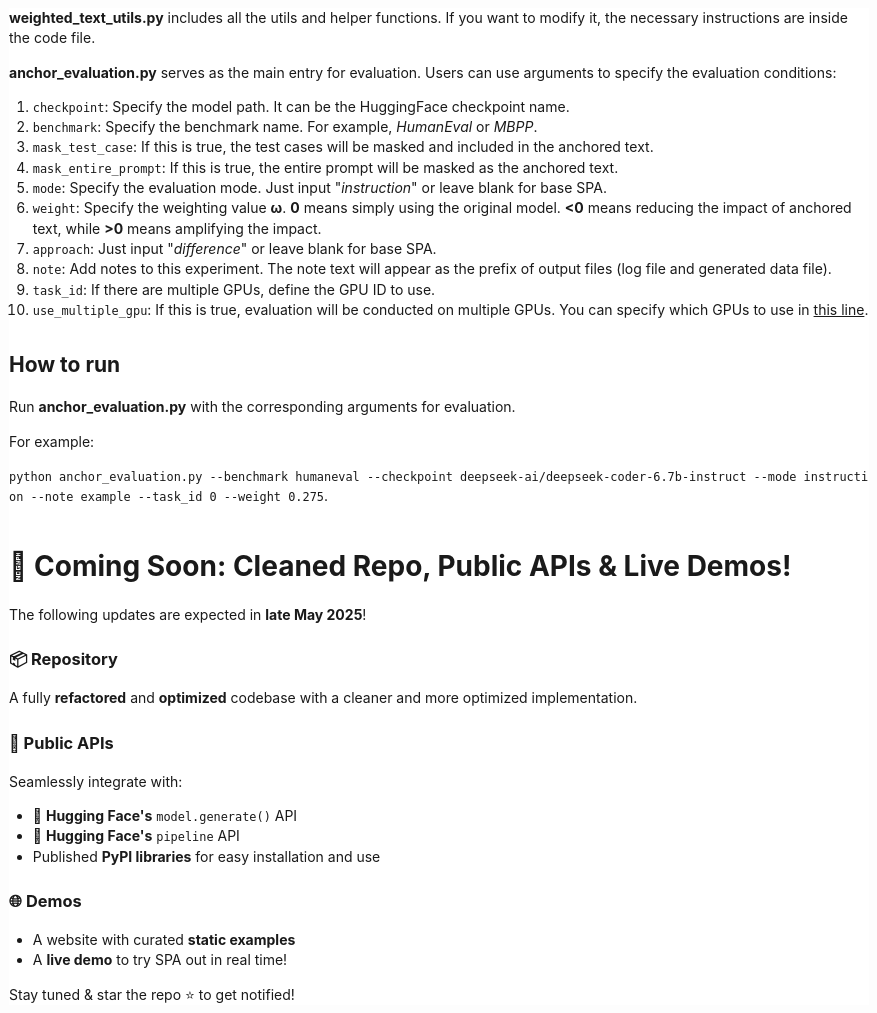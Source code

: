 **weighted_text_utils.py** includes all the utils and helper functions. If you want to modify it, the necessary instructions are inside the code file.

**anchor_evaluation.py** serves as the main entry for evaluation. Users can use arguments to specify the evaluation conditions:
1. `checkpoint`: Specify the model path. It can be the HuggingFace checkpoint name.
2. `benchmark`: Specify the benchmark name. For example, *HumanEval* or *MBPP*.
3. `mask_test_case`: If this is true, the test cases will be masked and included in the anchored text.
4. `mask_entire_prompt`: If this is true, the entire prompt will be masked as the anchored text.
5. `mode`: Specify the evaluation mode. Just input "*instruction*" or leave blank for base SPA.
6. `weight`: Specify the weighting value **ω**. **0** means simply using the original model. **<0** means reducing the impact of anchored text, while **>0** means amplifying the impact.
7. `approach`:  Just input "*difference*" or leave blank for base SPA.
8. `note`: Add notes to this experiment. The note text will appear as the prefix of output files (log file and generated data file).
9. `task_id`: If there are multiple GPUs, define the GPU ID to use. 
10. `use_multiple_gpu`: If this is true, evaluation will be conducted on multiple GPUs. You can specify which GPUs to use in [this line](https://github.com/magic-YuanTian/Selective-Prompt-Anchoring/blob/4b637f41e76f5a385aaa51ca4db0ab97859588e0/anchor_evaluation.py#L99).

## How to run

Run **anchor_evaluation.py** with the corresponding arguments for evaluation.

For example: 

  ``python anchor_evaluation.py --benchmark humaneval --checkpoint deepseek-ai/deepseek-coder-6.7b-instruct --mode instruction --note example --task_id 0 --weight 0.275``.



# 🚀 Coming Soon: Cleaned Repo, Public APIs & Live Demos!

The following updates are expected in **late May 2025**!

### 📦 Repository
A fully **refactored** and **optimized** codebase with a cleaner and more optimized implementation.

### 🔌 Public APIs
Seamlessly integrate with:
- 🤗 **Hugging Face's** `model.generate()` API  
- 🤗 **Hugging Face's** `pipeline` API 
- Published **PyPI libraries** for easy installation and use

### 🌐 Demos
- A website with curated **static examples**
- A **live demo** to try SPA out in real time!

Stay tuned & star the repo ⭐ to get notified!
